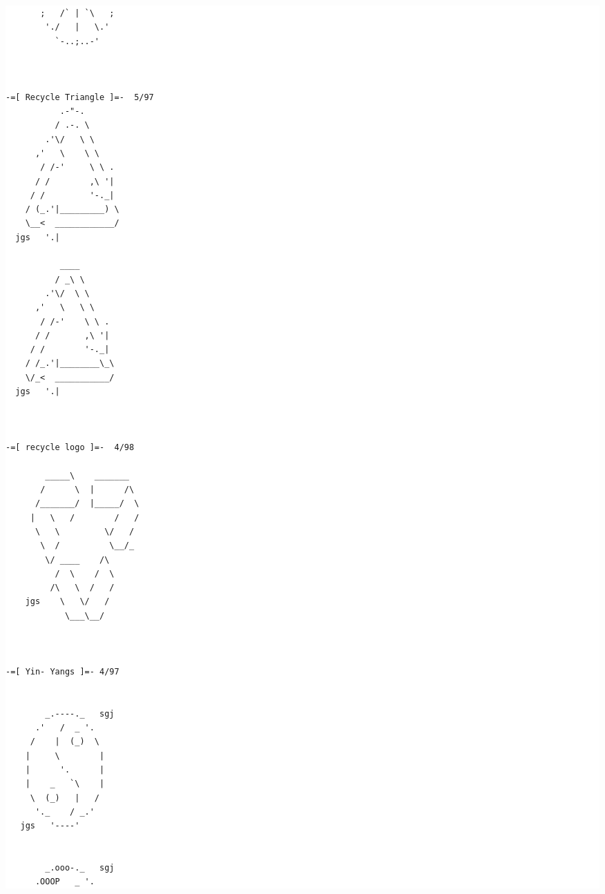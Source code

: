 ```text
       ;   /` | `\   ;
        './   |   \.'
          `-..;..-' 

 

-=[ Recycle Triangle ]=-  5/97
           .-"-.
          / .-. \
        .'\/   \ \
      ,'   \    \ \
       / /-'     \ \ .
      / /        ,\ '|
     / /         '-._|
    / (_.'|_________) \
    \__<  ____________/
  jgs   '.|

           ____
          / _\ \
        .'\/  \ \
      ,'   \   \ \
       / /-'    \ \ .
      / /       ,\ '|
     / /        '-._|
    / /_.'|________\_\
    \/_<  ___________/
  jgs   '.|

 

-=[ recycle logo ]=-  4/98

        _____\    _______
       /      \  |      /\
      /_______/  |_____/  \
     |   \   /        /   /
      \   \         \/   /
       \  /          \__/_
        \/ ____    /\
          /  \    /  \
         /\   \  /   /
    jgs    \   \/   /
            \___\__/

 

-=[ Yin- Yangs ]=- 4/97


        _.----._   sgj
      .'   /  _ '. 
     /    |  (_)  \
    |     \        |
    |      '.      |
    |    _   `\    |
     \  (_)   |   /
      '._    / _.'
   jgs   '----'


        _.ooo-._   sgj
      .OOOP   _ '. 
```